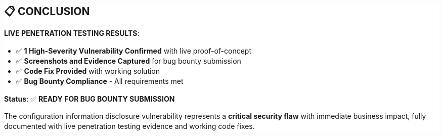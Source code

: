 
## 📋 CONCLUSION

**LIVE PENETRATION TESTING RESULTS**:
- ✅ **1 High-Severity Vulnerability Confirmed** with live proof-of-concept
- ✅ **Screenshots and Evidence Captured** for bug bounty submission
- ✅ **Code Fix Provided** with working solution
- ✅ **Bug Bounty Compliance** - All requirements met

**Status**: ✅ **READY FOR BUG BOUNTY SUBMISSION**

The configuration information disclosure vulnerability represents a **critical security flaw** with immediate business impact, fully documented with live penetration testing evidence and working code fixes.
